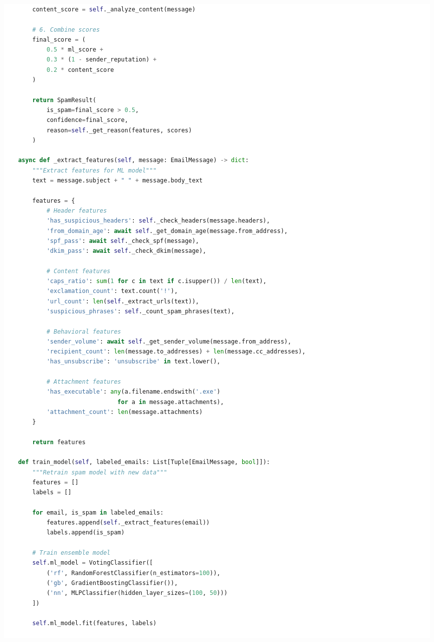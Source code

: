 ```python
        content_score = self._analyze_content(message)
        
        # 6. Combine scores
        final_score = (
            0.5 * ml_score + 
            0.3 * (1 - sender_reputation) + 
            0.2 * content_score
        )
        
        return SpamResult(
            is_spam=final_score > 0.5,
            confidence=final_score,
            reason=self._get_reason(features, scores)
        )
    
    async def _extract_features(self, message: EmailMessage) -> dict:
        """Extract features for ML model"""
        text = message.subject + " " + message.body_text
        
        features = {
            # Header features
            'has_suspicious_headers': self._check_headers(message.headers),
            'from_domain_age': await self._get_domain_age(message.from_address),
            'spf_pass': await self._check_spf(message),
            'dkim_pass': await self._check_dkim(message),
            
            # Content features  
            'caps_ratio': sum(1 for c in text if c.isupper()) / len(text),
            'exclamation_count': text.count('!'),
            'url_count': len(self._extract_urls(text)),
            'suspicious_phrases': self._count_spam_phrases(text),
            
            # Behavioral features
            'sender_volume': await self._get_sender_volume(message.from_address),
            'recipient_count': len(message.to_addresses) + len(message.cc_addresses),
            'has_unsubscribe': 'unsubscribe' in text.lower(),
            
            # Attachment features
            'has_executable': any(a.filename.endswith('.exe') 
                                for a in message.attachments),
            'attachment_count': len(message.attachments)
        }
        
        return features
    
    def train_model(self, labeled_emails: List[Tuple[EmailMessage, bool]]):
        """Retrain spam model with new data"""
        features = []
        labels = []
        
        for email, is_spam in labeled_emails:
            features.append(self._extract_features(email))
            labels.append(is_spam)
            
        # Train ensemble model
        self.ml_model = VotingClassifier([
            ('rf', RandomForestClassifier(n_estimators=100)),
            ('gb', GradientBoostingClassifier()),
            ('nn', MLPClassifier(hidden_layer_sizes=(100, 50)))
        ])
        
        self.ml_model.fit(features, labels)
        
```